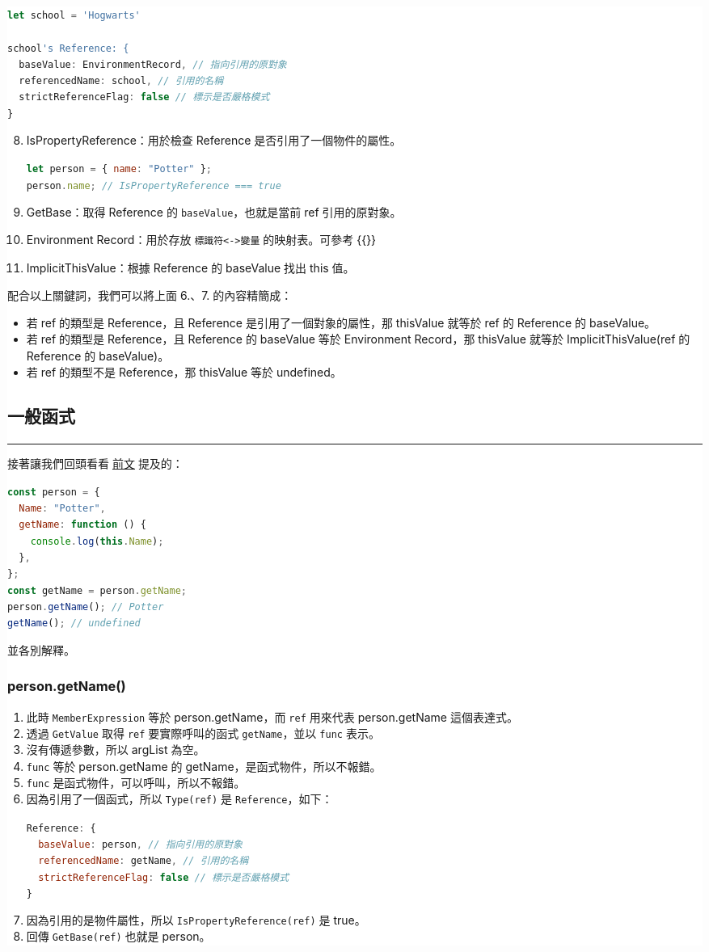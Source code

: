    ```javascript
   let school = 'Hogwarts'

   school's Reference: {
     baseValue: EnvironmentRecord, // 指向引用的原對象
     referencedName: school, // 引用的名稱
     strictReferenceFlag: false // 標示是否嚴格模式
   }
   ```

8. IsPropertyReference：用於檢查 Reference 是否引用了一個物件的屬性。

   ```javascript
   let person = { name: "Potter" };
   person.name; // IsPropertyReference === true
   ```

9. GetBase：取得 Reference 的 `baseValue`，也就是當前 ref 引用的原對象。
10. Environment Record：用於存放 `標識符<->變量` 的映射表。可參考 {{<NewTabLink href="/articles/know-js-again-3-execution-context/#一創建階段" title="創建階段 - 環境紀錄">}}
11. ImplicitThisValue：根據 Reference 的 baseValue 找出 this 值。

配合以上關鍵詞，我們可以將上面 6.、7. 的內容精簡成：

- 若 ref 的類型是 Reference，且 Reference 是引用了一個對象的屬性，那 thisValue 就等於 ref 的 Reference 的 baseValue。
- 若 ref 的類型是 Reference，且 Reference 的 baseValue 等於 Environment Record，那 thisValue 就等於 ImplicitThisValue(ref 的 Reference 的 baseValue)。
- 若 ref 的類型不是 Reference，那 thisValue 等於 undefined。

## 一般函式

---

接著讓我們回頭看看 [前文](/articles/know-js-again-5-this/#前言) 提及的：

```javascript
const person = {
  Name: "Potter",
  getName: function () {
    console.log(this.Name);
  },
};
const getName = person.getName;
person.getName(); // Potter
getName(); // undefined
```

並各別解釋。

### person.getName()

1. 此時 `MemberExpression` 等於 person.getName，而 `ref` 用來代表 person.getName 這個表達式。
2. 透過 `GetValue` 取得 `ref` 要實際呼叫的函式 `getName`，並以 `func` 表示。
3. 沒有傳遞參數，所以 argList 為空。
4. `func` 等於 person.getName 的 getName，是函式物件，所以不報錯。
5. `func` 是函式物件，可以呼叫，所以不報錯。
6. 因為引用了一個函式，所以 `Type(ref)` 是 `Reference`，如下：
   ```javascript
   Reference: {
     baseValue: person, // 指向引用的原對象
     referencedName: getName, // 引用的名稱
     strictReferenceFlag: false // 標示是否嚴格模式
   }
   ```
7. 因為引用的是物件屬性，所以 `IsPropertyReference(ref)` 是 true。
8. 回傳 `GetBase(ref)` 也就是 person。
